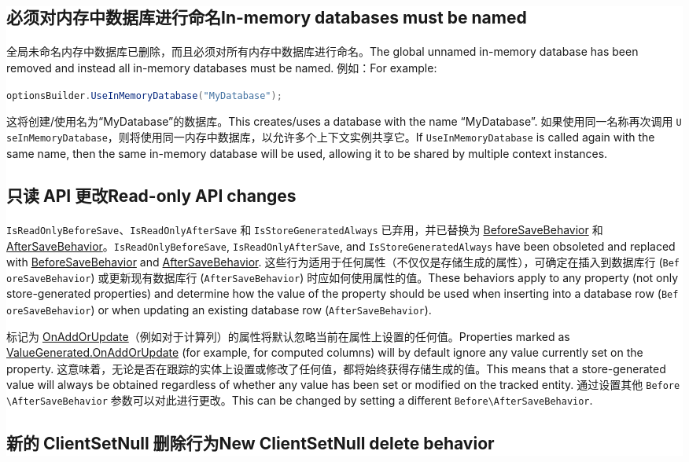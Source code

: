 ## <a name="in-memory-databases-must-be-named"></a><span data-ttu-id="0bca4-186">必须对内存中数据库进行命名</span><span class="sxs-lookup"><span data-stu-id="0bca4-186">In-memory databases must be named</span></span>

<span data-ttu-id="0bca4-187">全局未命名内存中数据库已删除，而且必须对所有内存中数据库进行命名。</span><span class="sxs-lookup"><span data-stu-id="0bca4-187">The global unnamed in-memory database has been removed and instead all in-memory databases must be named.</span></span> <span data-ttu-id="0bca4-188">例如：</span><span class="sxs-lookup"><span data-stu-id="0bca4-188">For example:</span></span>

``` csharp
optionsBuilder.UseInMemoryDatabase("MyDatabase");
```

<span data-ttu-id="0bca4-189">这将创建/使用名为“MyDatabase”的数据库。</span><span class="sxs-lookup"><span data-stu-id="0bca4-189">This creates/uses a database with the name “MyDatabase”.</span></span> <span data-ttu-id="0bca4-190">如果使用同一名称再次调用 `UseInMemoryDatabase`，则将使用同一内存中数据库，以允许多个上下文实例共享它。</span><span class="sxs-lookup"><span data-stu-id="0bca4-190">If `UseInMemoryDatabase` is called again with the same name, then the same in-memory database will be used, allowing it to be shared by multiple context instances.</span></span>

## <a name="read-only-api-changes"></a><span data-ttu-id="0bca4-191">只读 API 更改</span><span class="sxs-lookup"><span data-stu-id="0bca4-191">Read-only API changes</span></span>

<span data-ttu-id="0bca4-192">`IsReadOnlyBeforeSave`、`IsReadOnlyAfterSave` 和 `IsStoreGeneratedAlways` 已弃用，并已替换为 [BeforeSaveBehavior](/dotnet/api/microsoft.entityframeworkcore.metadata.iproperty.beforesavebehavior) 和 [AfterSaveBehavior](/dotnet/api/microsoft.entityframeworkcore.metadata.iproperty.aftersavebehavior)。</span><span class="sxs-lookup"><span data-stu-id="0bca4-192">`IsReadOnlyBeforeSave`, `IsReadOnlyAfterSave`, and `IsStoreGeneratedAlways` have been obsoleted and replaced with [BeforeSaveBehavior](/dotnet/api/microsoft.entityframeworkcore.metadata.iproperty.beforesavebehavior) and [AfterSaveBehavior](/dotnet/api/microsoft.entityframeworkcore.metadata.iproperty.aftersavebehavior).</span></span> <span data-ttu-id="0bca4-193">这些行为适用于任何属性（不仅仅是存储生成的属性），可确定在插入到数据库行 (`BeforeSaveBehavior`) 或更新现有数据库行 (`AfterSaveBehavior`) 时应如何使用属性的值。</span><span class="sxs-lookup"><span data-stu-id="0bca4-193">These behaviors apply to any property (not only store-generated properties) and determine how the value of the property should be used when inserting into a database row (`BeforeSaveBehavior`) or when updating an existing database row (`AfterSaveBehavior`).</span></span>

<span data-ttu-id="0bca4-194">标记为 [OnAddOrUpdate](/dotnet/api/microsoft.entityframeworkcore.metadata.valuegenerated)（例如对于计算列）的属性将默认忽略当前在属性上设置的任何值。</span><span class="sxs-lookup"><span data-stu-id="0bca4-194">Properties marked as [ValueGenerated.OnAddOrUpdate](/dotnet/api/microsoft.entityframeworkcore.metadata.valuegenerated) (for example, for computed columns) will by default ignore any value currently set on the property.</span></span> <span data-ttu-id="0bca4-195">这意味着，无论是否在跟踪的实体上设置或修改了任何值，都将始终获得存储生成的值。</span><span class="sxs-lookup"><span data-stu-id="0bca4-195">This means that a store-generated value will always be obtained regardless of whether any value has been set or modified on the tracked entity.</span></span> <span data-ttu-id="0bca4-196">通过设置其他 `Before\AfterSaveBehavior` 参数可以对此进行更改。</span><span class="sxs-lookup"><span data-stu-id="0bca4-196">This can be changed by setting a different `Before\AfterSaveBehavior`.</span></span>

## <a name="new-clientsetnull-delete-behavior"></a><span data-ttu-id="0bca4-197">新的 ClientSetNull 删除行为</span><span class="sxs-lookup"><span data-stu-id="0bca4-197">New ClientSetNull delete behavior</span></span>

